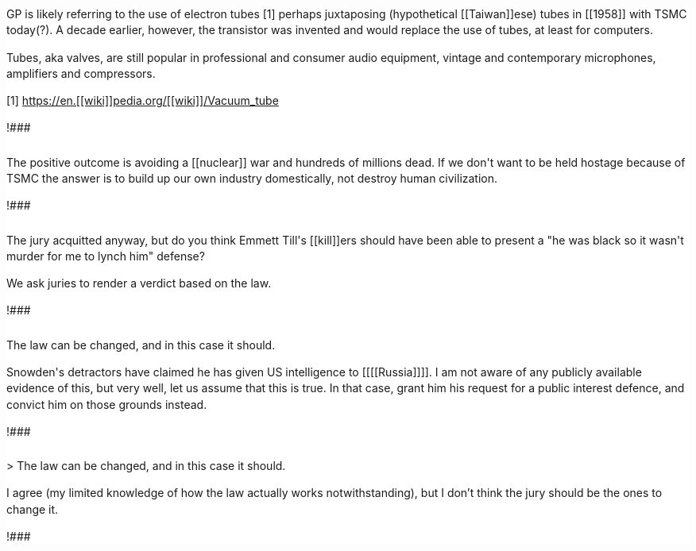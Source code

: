 ### [](https://news.ycombinator.com/vote?id=274[[1978]]5&how=up&goto=item%3Fid%3D274[[1757]]6)

GP is likely referring to the use of electron tubes \[1\] perhaps juxtaposing (hypothetical [[Taiwan]]ese) tubes in [[1958]] with TSMC today(?). A decade earlier, however, the transistor was invented and would replace the use of tubes, at least for computers.

Tubes, aka valves, are still popular in professional and consumer audio equipment, vintage and contemporary microphones, amplifiers and compressors.

\[1\] [https://en.[[wiki]]pedia.org/[[wiki]]/Vacuum\_tube](https://en.[[wiki]]pedia.org/[[wiki]]/Vacuum_tube)

!### [](https://news.ycombinator.com/s.gif)

### [](https://news.ycombinator.com/vote?id=274[[1953]]6&how=up&goto=item%3Fid%3D274[[1757]]6)

  

The positive outcome is avoiding a [[nuclear]] war and hundreds of millions dead. If we don't want to be held hostage because of TSMC the answer is to build up our own industry domestically, not destroy human civilization.

!### [](https://news.ycombinator.com/s.gif)

### [](https://news.ycombinator.com/vote?id=274[[1954]]7&how=up&goto=item%3Fid%3D274[[1757]]6)

The jury acquitted anyway, but do you think Emmett Till's [[kill]]ers should have been able to present a "he was black so it wasn't murder for me to lynch him" defense?

We ask juries to render a verdict based on the law.

!### [](https://news.ycombinator.com/s.gif)

### [](https://news.ycombinator.com/vote?id=274[[1959]]9&how=up&goto=item%3Fid%3D274[[1757]]6)

The law can be changed, and in this case it should.

Snowden's detractors have claimed he has given US intelligence to [[[[Russia]]]]. I am not aware of any publicly available evidence of this, but very well, let us assume that this is true. In that case, grant him his request for a public interest defence, and convict him on those grounds instead.

!### [](https://news.ycombinator.com/s.gif)

### [](https://news.ycombinator.com/vote?id=274[[1987]]9&how=up&goto=item%3Fid%3D274[[1757]]6)

\> The law can be changed, and in this case it should.

I agree (my limited knowledge of how the law actually works notwithstanding), but I don’t think the jury should be the ones to change it.

!### [](https://news.ycombinator.com/s.gif)
